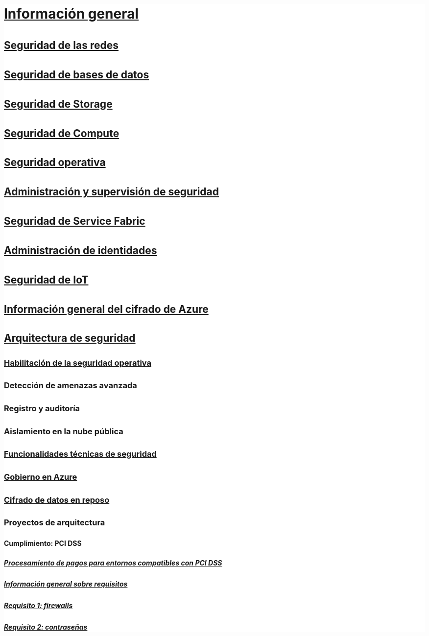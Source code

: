 # [Información general](../azure-security.md)
## [Seguridad de las redes](../security-network-overview.md)
## [Seguridad de bases de datos](../azure-database-security-overview.md)
## [Seguridad de Storage](../security-storage-overview.md)
## [Seguridad de Compute](../security-virtual-machines-overview.md)
## [Seguridad operativa](../azure-operational-security-overview.md)
## [Administración y supervisión de seguridad](../security-management-and-monitoring-overview.md)
## [Seguridad de Service Fabric](../azure-service-fabric-security-overview.md)
## [Administración de identidades](../security-identity-management-overview.md)
## [Seguridad de IoT](../../iot-suite/iot-security-architecture.md#security-in-iot)
## [Información general del cifrado de Azure](../security-azure-encryption-overview.md)
## [Arquitectura de seguridad](../azure-security-architecture-overview.md)
### [Habilitación de la seguridad operativa](../azure-operational-security.md)
### [Detección de amenazas avanzada](../azure-threat-detection.md)
### [Registro y auditoría](../azure-log-audit.md)
### [Aislamiento en la nube pública](../azure-isolation.md)
### [Funcionalidades técnicas de seguridad](../azure-security-technical-capabilities.md)
### [Gobierno en Azure](../governance-in-azure.md)
### [Cifrado de datos en reposo](../azure-security-encryption-atrest.md)
### Proyectos de arquitectura
#### Cumplimiento: PCI DSS
##### [Procesamiento de pagos para entornos compatibles con PCI DSS](payment-processing-blueprint.md)
##### [Información general sobre requisitos](pci-dss-requirements-overview.md)
##### [Requisito 1: firewalls](pci-dss-requirement-1-firewall.md)
##### [Requisito 2: contraseñas](pci-dss-requirement-2-password.md)